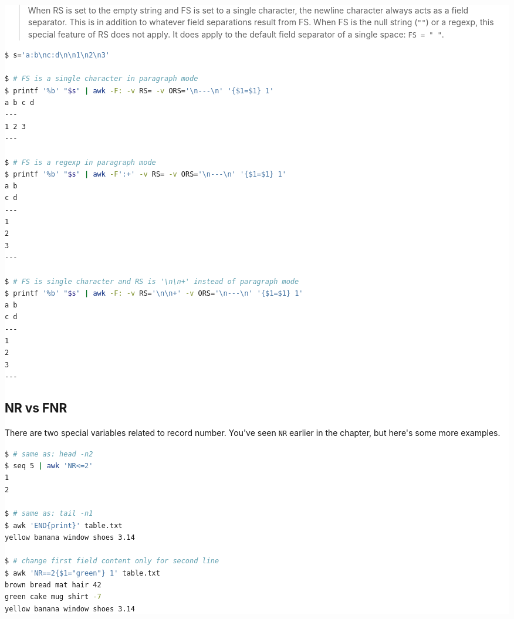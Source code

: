 >When RS is set to the empty string and FS is set to a single character, the newline character always acts as a field separator. This is in addition to whatever field separations result from FS. When FS is the null string (`""`) or a regexp, this special feature of RS does not apply. It does apply to the default field separator of a single space: `FS = " "`.

```bash
$ s='a:b\nc:d\n\n1\n2\n3'

$ # FS is a single character in paragraph mode
$ printf '%b' "$s" | awk -F: -v RS= -v ORS='\n---\n' '{$1=$1} 1'
a b c d
---
1 2 3
---

$ # FS is a regexp in paragraph mode
$ printf '%b' "$s" | awk -F':+' -v RS= -v ORS='\n---\n' '{$1=$1} 1'
a b
c d
---
1
2
3
---

$ # FS is single character and RS is '\n\n+' instead of paragraph mode
$ printf '%b' "$s" | awk -F: -v RS='\n\n+' -v ORS='\n---\n' '{$1=$1} 1'
a b
c d
---
1
2
3
---
```

## NR vs FNR

There are two special variables related to record number. You've seen `NR` earlier in the chapter, but here's some more examples.

```bash
$ # same as: head -n2
$ seq 5 | awk 'NR<=2'
1
2

$ # same as: tail -n1
$ awk 'END{print}' table.txt
yellow banana window shoes 3.14

$ # change first field content only for second line
$ awk 'NR==2{$1="green"} 1' table.txt
brown bread mat hair 42
green cake mug shirt -7
yellow banana window shoes 3.14
```
